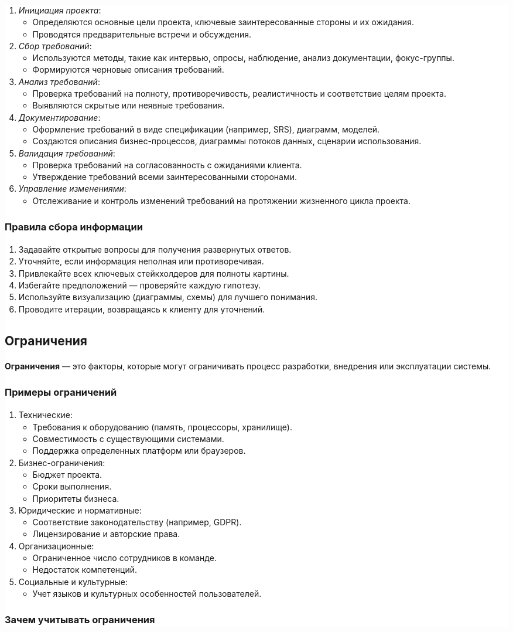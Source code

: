 1. *Инициация проекта*:
    - Определяются основные цели проекта, ключевые заинтересованные стороны и их ожидания.
    - Проводятся предварительные встречи и обсуждения.
2. *Сбор требований*:
    - Используются методы, такие как интервью, опросы, наблюдение, анализ документации, фокус-группы.
    - Формируются черновые описания требований.
3. *Анализ требований*:
    - Проверка требований на полноту, противоречивость, реалистичность и соответствие целям проекта.
    - Выявляются скрытые или неявные требования.
4. *Документирование*:
    - Оформление требований в виде спецификации (например, SRS), диаграмм, моделей.
    - Создаются описания бизнес-процессов, диаграммы потоков данных, сценарии использования.
5. *Валидация требований*:
    - Проверка требований на согласованность с ожиданиями клиента.
    - Утверждение требований всеми заинтересованными сторонами.
6. *Управление изменениями*:
    - Отслеживание и контроль изменений требований на протяжении жизненного цикла проекта.

### Правила сбора информации

1. Задавайте открытые вопросы для получения развернутых ответов.
2. Уточняйте, если информация неполная или противоречивая.
3. Привлекайте всех ключевых стейкхолдеров для полноты картины.
4. Избегайте предположений — проверяйте каждую гипотезу.
5. Используйте визуализацию (диаграммы, схемы) для лучшего понимания.
6. Проводите итерации, возвращаясь к клиенту для уточнений.

## Ограничения

**Ограничения** — это факторы, которые могут ограничивать процесс разработки, внедрения или эксплуатации системы.

### Примеры ограничений

1. Технические:
    - Требования к оборудованию (память, процессоры, хранилище).
    - Совместимость с существующими системами.
    - Поддержка определенных платформ или браузеров.
2. Бизнес-ограничения:
    - Бюджет проекта.
    - Сроки выполнения.
    - Приоритеты бизнеса.
3. Юридические и нормативные:
    - Соответствие законодательству (например, GDPR).
    - Лицензирование и авторские права.
4. Организационные:
    - Ограниченное число сотрудников в команде.
    - Недостаток компетенций.
5. Социальные и культурные:
    - Учет языков и культурных особенностей пользователей.

### Зачем учитывать ограничения
